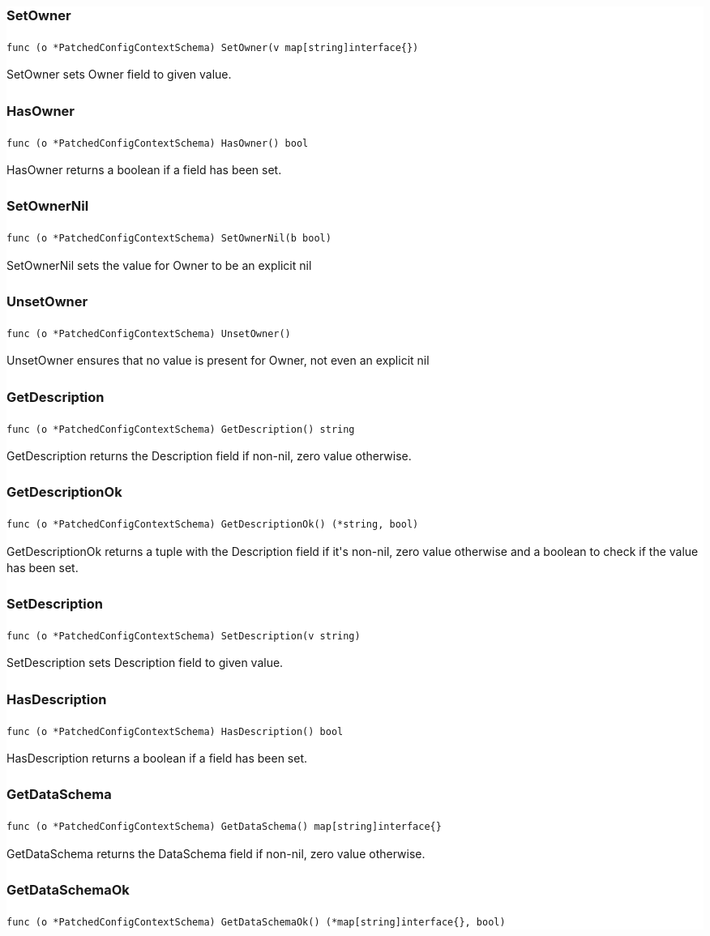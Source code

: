 ### SetOwner

`func (o *PatchedConfigContextSchema) SetOwner(v map[string]interface{})`

SetOwner sets Owner field to given value.

### HasOwner

`func (o *PatchedConfigContextSchema) HasOwner() bool`

HasOwner returns a boolean if a field has been set.

### SetOwnerNil

`func (o *PatchedConfigContextSchema) SetOwnerNil(b bool)`

 SetOwnerNil sets the value for Owner to be an explicit nil

### UnsetOwner
`func (o *PatchedConfigContextSchema) UnsetOwner()`

UnsetOwner ensures that no value is present for Owner, not even an explicit nil
### GetDescription

`func (o *PatchedConfigContextSchema) GetDescription() string`

GetDescription returns the Description field if non-nil, zero value otherwise.

### GetDescriptionOk

`func (o *PatchedConfigContextSchema) GetDescriptionOk() (*string, bool)`

GetDescriptionOk returns a tuple with the Description field if it's non-nil, zero value otherwise
and a boolean to check if the value has been set.

### SetDescription

`func (o *PatchedConfigContextSchema) SetDescription(v string)`

SetDescription sets Description field to given value.

### HasDescription

`func (o *PatchedConfigContextSchema) HasDescription() bool`

HasDescription returns a boolean if a field has been set.

### GetDataSchema

`func (o *PatchedConfigContextSchema) GetDataSchema() map[string]interface{}`

GetDataSchema returns the DataSchema field if non-nil, zero value otherwise.

### GetDataSchemaOk

`func (o *PatchedConfigContextSchema) GetDataSchemaOk() (*map[string]interface{}, bool)`
